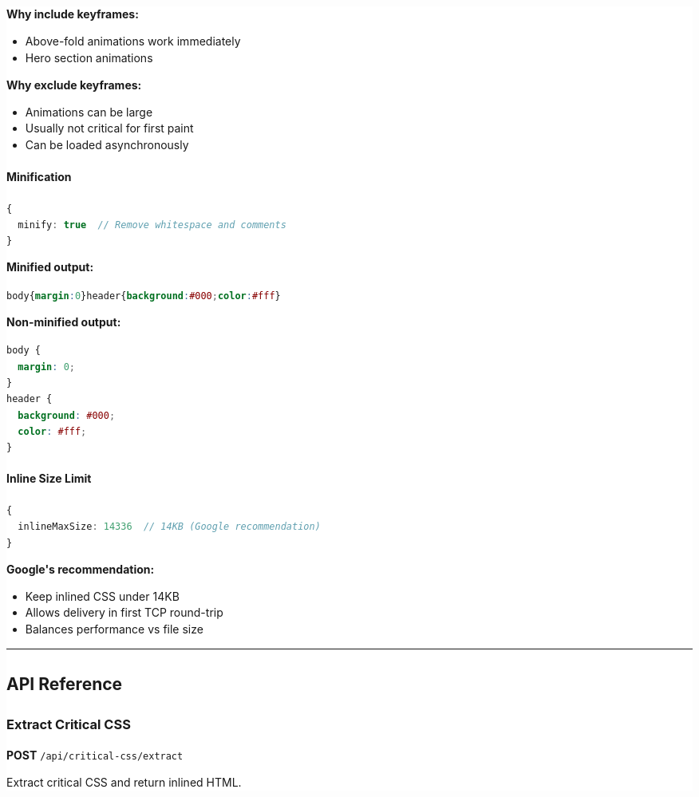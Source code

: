**Why include keyframes:**
- Above-fold animations work immediately
- Hero section animations

**Why exclude keyframes:**
- Animations can be large
- Usually not critical for first paint
- Can be loaded asynchronously

#### Minification

```typescript
{
  minify: true  // Remove whitespace and comments
}
```

**Minified output:**
```css
body{margin:0}header{background:#000;color:#fff}
```

**Non-minified output:**
```css
body {
  margin: 0;
}
header {
  background: #000;
  color: #fff;
}
```

#### Inline Size Limit

```typescript
{
  inlineMaxSize: 14336  // 14KB (Google recommendation)
}
```

**Google's recommendation:**
- Keep inlined CSS under 14KB
- Allows delivery in first TCP round-trip
- Balances performance vs file size

---

## API Reference

### Extract Critical CSS

**POST** `/api/critical-css/extract`

Extract critical CSS and return inlined HTML.
